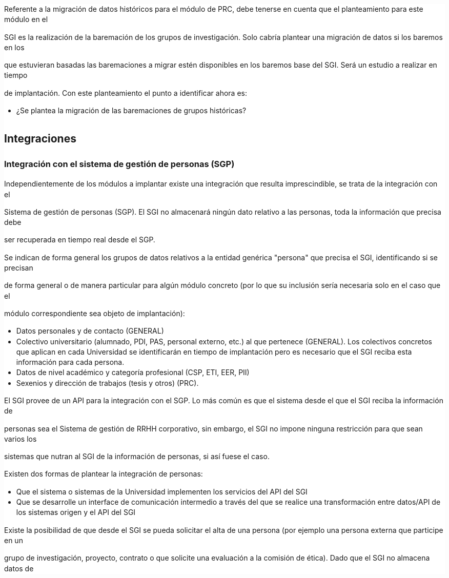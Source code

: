 Referente a la migración de datos históricos para el módulo de PRC, debe tenerse en cuenta que el planteamiento para este módulo en el

SGI es la realización de la baremación de los grupos de investigación. Solo cabría plantear una migración de datos si los baremos en los

que estuvieran basadas las baremaciones a migrar estén disponibles en los baremos base del SGI. Será un estudio a realizar en tiempo

de implantación. Con este planteamiento el punto a identificar ahora es:

* ¿Se plantea la migración de las baremaciones de grupos históricas?

## Integraciones

### Integración con el sistema de gestión de personas (SGP)

Independientemente de los módulos a implantar existe una integración que resulta imprescindible, se trata de la integración con el

Sistema de gestión de personas (SGP). El SGI no almacenará ningún dato relativo a las personas, toda la información que precisa debe

ser recuperada en tiempo real desde el SGP.

Se indican de forma general los grupos de datos relativos a la entidad genérica "persona" que precisa el SGI, identificando si se precisan

de forma general o de manera particular para algún módulo concreto (por lo que su inclusión sería necesaria solo en el caso que el

módulo correspondiente sea objeto de implantación):

* Datos personales y de contacto (GENERAL)
* Colectivo universitario (alumnado, PDI, PAS, personal externo, etc.) al que pertenece (GENERAL). Los colectivos concretos que aplican en cada Universidad se identificarán en tiempo de implantación pero es necesario que el SGI reciba esta información para cada persona.
* Datos de nivel académico y categoría profesional (CSP, ETI, EER, PII)
* Sexenios y dirección de trabajos (tesis y otros) (PRC).

El SGI provee de un API para la integración con el SGP. Lo más común es que el sistema desde el que el SGI reciba la información de

personas sea el Sistema de gestión de RRHH corporativo, sin embargo, el SGI no impone ninguna restricción para que sean varios los

sistemas que nutran al SGI de la información de personas, si así fuese el caso.

Existen dos formas de plantear la integración de personas:

* Que el sistema o sistemas de la Universidad implementen los servicios del API del SGI
* Que se desarrolle un interface de comunicación intermedio a través del que se realice una transformación entre datos/API de los sistemas origen y el API del SGI

Existe la posibilidad de que desde el SGI se pueda solicitar el alta de una persona (por ejemplo una persona externa que participe en un

grupo de investigación, proyecto, contrato o que solicite una evaluación a la comisión de ética). Dado que el SGI no almacena datos de
